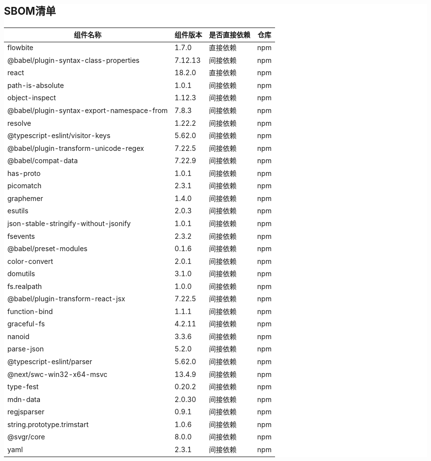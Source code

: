 


## SBOM清单

| 组件名称 | 组件版本 | 是否直接依赖 | 仓库 |
| -------- | -------- | ------------ | ---- |
|flowbite|1.7.0|直接依赖|npm|
|@babel/plugin-syntax-class-properties|7.12.13|间接依赖|npm|
|react|18.2.0|直接依赖|npm|
|path-is-absolute|1.0.1|间接依赖|npm|
|object-inspect|1.12.3|间接依赖|npm|
|@babel/plugin-syntax-export-namespace-from|7.8.3|间接依赖|npm|
|resolve|1.22.2|间接依赖|npm|
|@typescript-eslint/visitor-keys|5.62.0|间接依赖|npm|
|@babel/plugin-transform-unicode-regex|7.22.5|间接依赖|npm|
|@babel/compat-data|7.22.9|间接依赖|npm|
|has-proto|1.0.1|间接依赖|npm|
|picomatch|2.3.1|间接依赖|npm|
|graphemer|1.4.0|间接依赖|npm|
|esutils|2.0.3|间接依赖|npm|
|json-stable-stringify-without-jsonify|1.0.1|间接依赖|npm|
|fsevents|2.3.2|间接依赖|npm|
|@babel/preset-modules|0.1.6|间接依赖|npm|
|color-convert|2.0.1|间接依赖|npm|
|domutils|3.1.0|间接依赖|npm|
|fs.realpath|1.0.0|间接依赖|npm|
|@babel/plugin-transform-react-jsx|7.22.5|间接依赖|npm|
|function-bind|1.1.1|间接依赖|npm|
|graceful-fs|4.2.11|间接依赖|npm|
|nanoid|3.3.6|间接依赖|npm|
|parse-json|5.2.0|间接依赖|npm|
|@typescript-eslint/parser|5.62.0|间接依赖|npm|
|@next/swc-win32-x64-msvc|13.4.9|间接依赖|npm|
|type-fest|0.20.2|间接依赖|npm|
|mdn-data|2.0.30|间接依赖|npm|
|regjsparser|0.9.1|间接依赖|npm|
|string.prototype.trimstart|1.0.6|间接依赖|npm|
|@svgr/core|8.0.0|间接依赖|npm|
|yaml|2.3.1|间接依赖|npm|